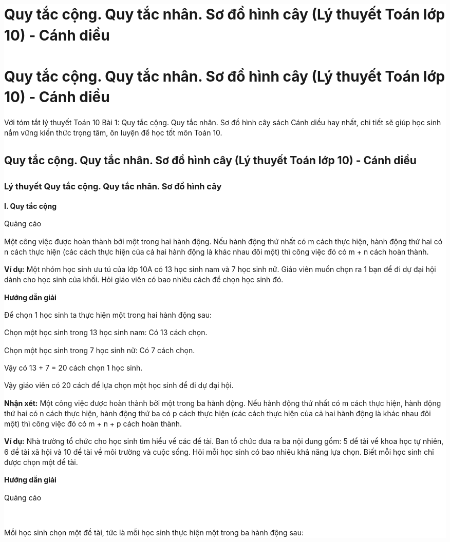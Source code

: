 # Quy tắc cộng. Quy tắc nhân. Sơ đồ hình cây (Lý thuyết Toán lớp 10) - Cánh diều

# Quy tắc cộng. Quy tắc nhân. Sơ đồ hình cây (Lý thuyết Toán lớp 10) - Cánh diều

Với tóm tắt lý thuyết Toán 10 Bài 1: Quy tắc cộng. Quy tắc nhân. Sơ đồ hình cây sách Cánh diều hay nhất, chi tiết sẽ giúp học sinh nắm vững kiến thức trọng tâm, ôn luyện để học tốt môn Toán 10.

## Quy tắc cộng. Quy tắc nhân. Sơ đồ hình cây (Lý thuyết Toán lớp 10) - Cánh diều

### **Lý thuyết Quy tắc cộng. Quy tắc nhân. Sơ đồ hình cây**

**I. Quy tắc cộng**

Quảng cáo

Một công việc được hoàn thành bởi một trong hai hành động. Nếu hành động thứ nhất có m cách thực hiện, hành động thứ hai có n cách thực hiện (các cách thực hiện của cả hai hành động là khác nhau đôi một) thì công việc đó có m + n cách hoàn thành.

**Ví dụ:** Một nhóm học sinh ưu tú của lớp 10A có 13 học sinh nam và 7 học sinh nữ. Giáo viên muốn chọn ra 1 bạn để đi dự đại hội dành cho học sinh của khối. Hỏi giáo viên có bao nhiêu cách để chọn học sinh đó.

**Hướng dẫn giải**

Để chọn 1 học sinh ta thực hiện một trong hai hành động sau:

Chọn một học sinh trong 13 học sinh nam: Có 13 cách chọn.

Chọn một học sinh trong 7 học sinh nữ: Có 7 cách chọn.

Vậy có 13 + 7 = 20 cách chọn 1 học sinh.

Vậy giáo viên có 20 cách để lựa chọn một học sinh để đi dự đại hội.

**Nhận xét:** Một công việc được hoàn thành bởi một trong ba hành động. Nếu hành động thứ nhất có m cách thực hiện, hành động thứ hai có n cách thực hiện, hành động thứ ba có p cách thực hiện (các cách thực hiện của cả hai hành động là khác nhau đôi một) thì công việc đó có m + n + p cách hoàn thành.

**Ví dụ:** Nhà trường tổ chức cho học sinh tìm hiểu về các đề tài. Ban tổ chức đưa ra ba nội dung gồm: 5 đề tài về khoa học tự nhiên, 6 đề tài xã hội và 10 đề tài về môi trường và cuộc sống. Hỏi mỗi học sinh có bao nhiêu khả năng lựa chọn. Biết mỗi học sinh chỉ được chọn một đề tài.

**Hướng dẫn giải**

Quảng cáo

﻿

Mỗi học sinh chọn một đề tài, tức là mỗi học sinh thực hiện một trong ba hành động sau:
